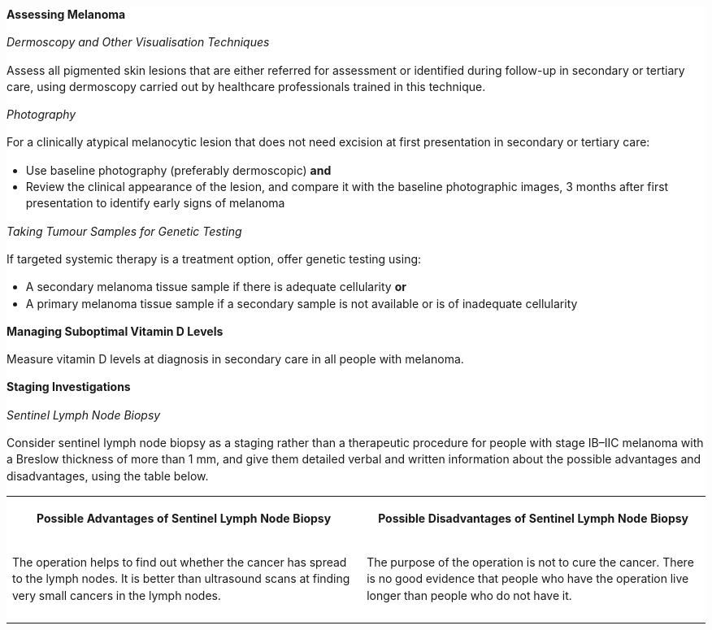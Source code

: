 

**Assessing Melanoma**

_Dermoscopy and Other Visualisation Techniques_

Assess all pigmented skin lesions that are either referred for assessment or identified during follow-up in secondary or tertiary care, using dermoscopy carried out by healthcare professionals trained in this technique.

_Photography_

For a clinically atypical melanocytic lesion that does not need excision at first presentation in secondary or tertiary care:

  * Use baseline photography (preferably dermoscopic) **and**
  * Review the clinical appearance of the lesion, and compare it with the baseline photographic images, 3 months after first presentation to identify early signs of melanoma 



_Taking Tumour Samples for Genetic Testing_

If targeted systemic therapy is a treatment option, offer genetic testing using:

  * A secondary melanoma tissue sample if there is adequate cellularity **or**
  * A primary melanoma tissue sample if a secondary sample is not available or is of inadequate cellularity 



**Managing Suboptimal Vitamin D Levels**

Measure vitamin D levels at diagnosis in secondary care in all people with melanoma.

**Staging Investigations**

_Sentinel Lymph Node Biopsy_

Consider sentinel lymph node biopsy as a staging rather than a therapeutic procedure for people with stage IB–IIC melanoma with a Breslow thickness of more than 1 mm, and give them detailed verbal and written information about the possible advantages and disadvantages, using the table below.  
  
<table>  
<tr>  
<th>

Possible Advantages of Sentinel Lymph Node Biopsy
</th>  
<th>

Possible Disadvantages of Sentinel Lymph Node Biopsy
</th> </tr>  
<tr>  
<td>

The operation helps to find out whether the cancer has spread to the lymph nodes. It is better than ultrasound scans at finding very small cancers in the lymph nodes.
</td>  
<td>

The purpose of the operation is not to cure the cancer. There is no good evidence that people who have the operation live longer than people who do not have it.
</td> </tr>  
<tr>  
<td>
